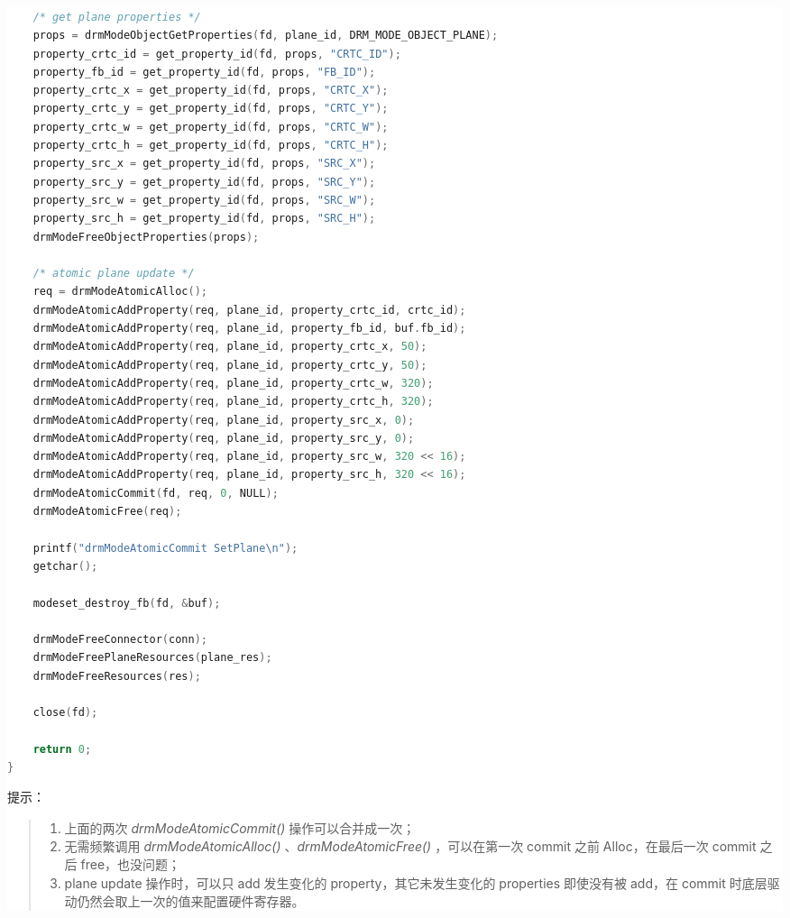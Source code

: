 ``` c
    /* get plane properties */
	props = drmModeObjectGetProperties(fd, plane_id, DRM_MODE_OBJECT_PLANE);
	property_crtc_id = get_property_id(fd, props, "CRTC_ID");
	property_fb_id = get_property_id(fd, props, "FB_ID");
	property_crtc_x = get_property_id(fd, props, "CRTC_X");
	property_crtc_y = get_property_id(fd, props, "CRTC_Y");
	property_crtc_w = get_property_id(fd, props, "CRTC_W");
	property_crtc_h = get_property_id(fd, props, "CRTC_H");
	property_src_x = get_property_id(fd, props, "SRC_X");
	property_src_y = get_property_id(fd, props, "SRC_Y");
	property_src_w = get_property_id(fd, props, "SRC_W");
	property_src_h = get_property_id(fd, props, "SRC_H");
	drmModeFreeObjectProperties(props);

    /* atomic plane update */
	req = drmModeAtomicAlloc();
	drmModeAtomicAddProperty(req, plane_id, property_crtc_id, crtc_id);
	drmModeAtomicAddProperty(req, plane_id, property_fb_id, buf.fb_id);
	drmModeAtomicAddProperty(req, plane_id, property_crtc_x, 50);
	drmModeAtomicAddProperty(req, plane_id, property_crtc_y, 50);
	drmModeAtomicAddProperty(req, plane_id, property_crtc_w, 320);
	drmModeAtomicAddProperty(req, plane_id, property_crtc_h, 320);
	drmModeAtomicAddProperty(req, plane_id, property_src_x, 0);
	drmModeAtomicAddProperty(req, plane_id, property_src_y, 0);
	drmModeAtomicAddProperty(req, plane_id, property_src_w, 320 << 16);
	drmModeAtomicAddProperty(req, plane_id, property_src_h, 320 << 16);
	drmModeAtomicCommit(fd, req, 0, NULL);
	drmModeAtomicFree(req);

	printf("drmModeAtomicCommit SetPlane\n");
	getchar();

	modeset_destroy_fb(fd, &buf);

	drmModeFreeConnector(conn);
	drmModeFreePlaneResources(plane_res);
	drmModeFreeResources(res);

	close(fd);

	return 0;
}
```

提示：

> 1.  上面的两次 _drmModeAtomicCommit()_ 操作可以合并成一次；
> 2.  无需频繁调用 _drmModeAtomicAlloc()_ 、_drmModeAtomicFree()_ ，可以在第一次 commit 之前 Alloc，在最后一次 commit 之后 free，也没问题；
> 3.  plane update 操作时，可以只 add 发生变化的 property，其它未发生变化的 properties 即使没有被 add，在 commit 时底层驱动仍然会取上一次的值来配置硬件寄存器。
